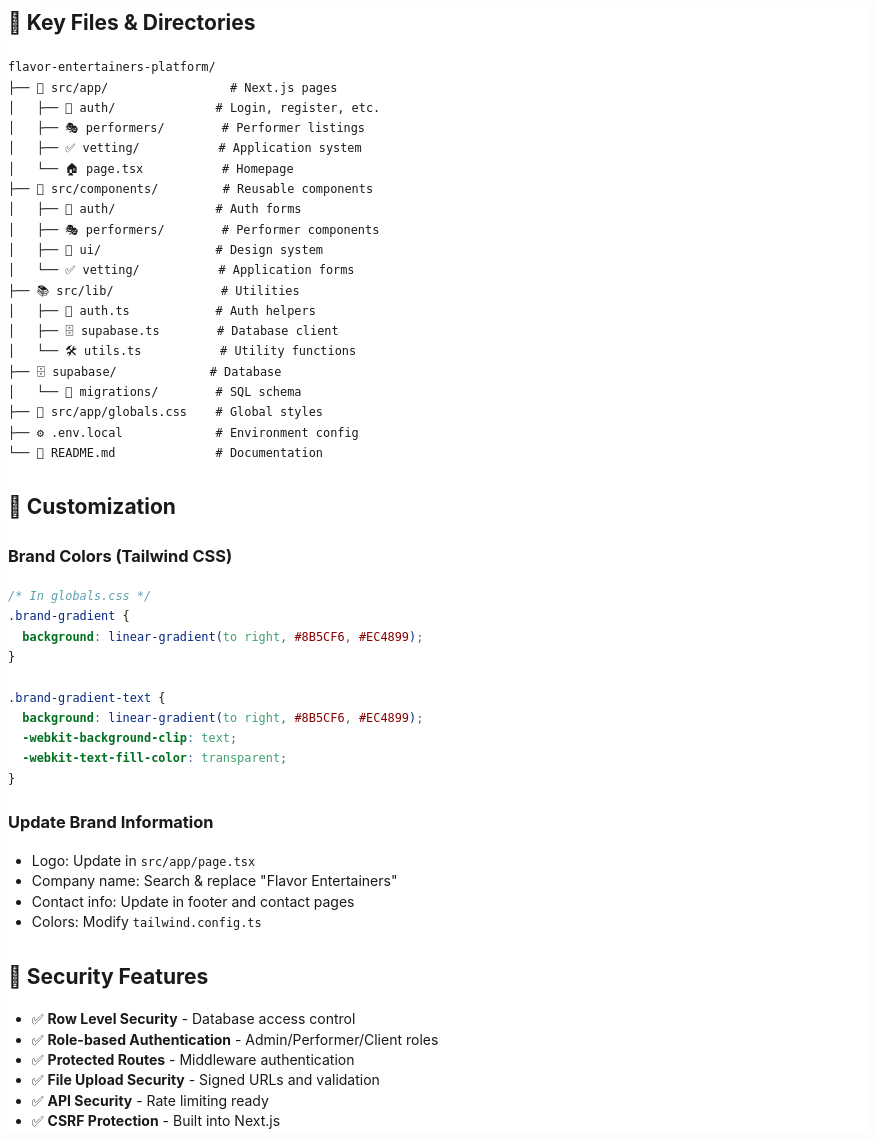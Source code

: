 ## 📁 **Key Files & Directories**

```
flavor-entertainers-platform/
├── 📱 src/app/                 # Next.js pages
│   ├── 🔐 auth/              # Login, register, etc.
│   ├── 🎭 performers/        # Performer listings
│   ├── ✅ vetting/           # Application system
│   └── 🏠 page.tsx           # Homepage
├── 🧩 src/components/         # Reusable components
│   ├── 🔐 auth/              # Auth forms
│   ├── 🎭 performers/        # Performer components
│   ├── 🎨 ui/                # Design system
│   └── ✅ vetting/           # Application forms
├── 📚 src/lib/               # Utilities
│   ├── 🔐 auth.ts            # Auth helpers
│   ├── 🗄️ supabase.ts        # Database client
│   └── 🛠️ utils.ts           # Utility functions
├── 🗄️ supabase/             # Database
│   └── 📝 migrations/        # SQL schema
├── 🎨 src/app/globals.css    # Global styles
├── ⚙️ .env.local             # Environment config
└── 📖 README.md              # Documentation
```

## 🎨 **Customization**

### **Brand Colors (Tailwind CSS)**
```css
/* In globals.css */
.brand-gradient {
  background: linear-gradient(to right, #8B5CF6, #EC4899);
}

.brand-gradient-text {
  background: linear-gradient(to right, #8B5CF6, #EC4899);
  -webkit-background-clip: text;
  -webkit-text-fill-color: transparent;
}
```

### **Update Brand Information**
- Logo: Update in `src/app/page.tsx`
- Company name: Search & replace "Flavor Entertainers"
- Contact info: Update in footer and contact pages
- Colors: Modify `tailwind.config.ts`

## 🔐 **Security Features**

- ✅ **Row Level Security** - Database access control
- ✅ **Role-based Authentication** - Admin/Performer/Client roles
- ✅ **Protected Routes** - Middleware authentication
- ✅ **File Upload Security** - Signed URLs and validation
- ✅ **API Security** - Rate limiting ready
- ✅ **CSRF Protection** - Built into Next.js
